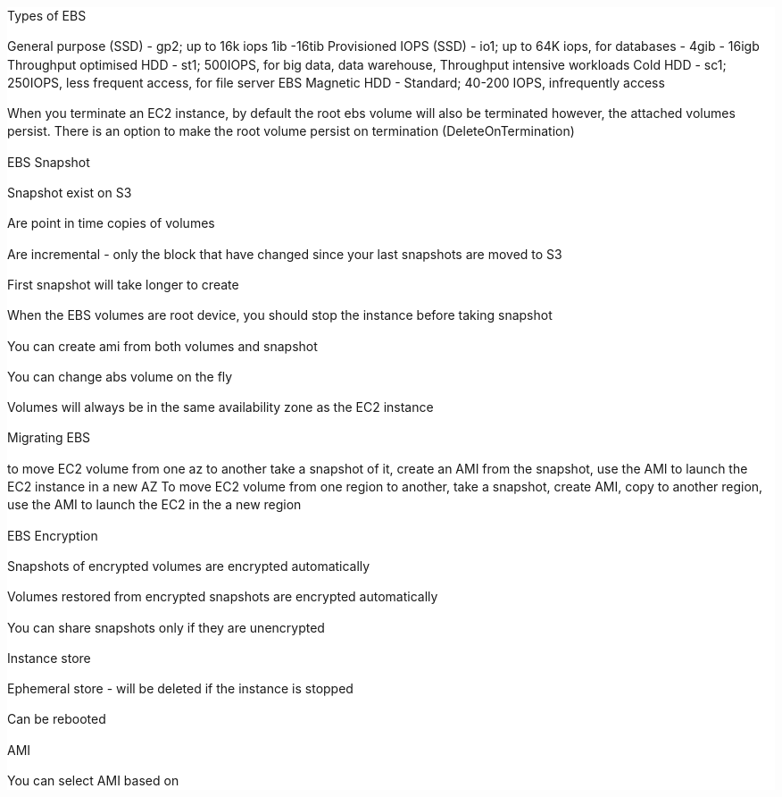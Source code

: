 
Types of EBS

General purpose (SSD) - gp2; up to 16k iops 1ib -16tib
Provisioned IOPS (SSD) - io1; up to 64K iops, for databases - 4gib - 16igb
Throughput optimised HDD - st1; 500IOPS, for big data, data warehouse, Throughput intensive workloads
Cold HDD - sc1; 250IOPS, less frequent access, for file server
EBS Magnetic HDD - Standard; 40-200 IOPS, infrequently access


When you terminate an EC2 instance, by default the root ebs volume will also be terminated however, the attached volumes persist. There is an option to make the root volume persist on termination (DeleteOnTermination)



EBS Snapshot

Snapshot exist on S3

Are point in time copies of volumes

Are incremental - only the block that have changed since your last snapshots are moved to S3

First snapshot will take longer to create

When the EBS volumes are root device, you should stop the instance before taking snapshot

You can create ami from both volumes and snapshot

You can change abs volume on the fly

Volumes will always be in the same availability zone as the EC2 instance



Migrating EBS

to move EC2 volume from one az to another take a snapshot of it, create an AMI from the snapshot, use the AMI to launch the EC2 instance in a new AZ
To move EC2 volume from one region to another, take a snapshot, create AMI, copy to another region, use the AMI to launch the EC2 in the a new region


EBS Encryption

Snapshots of encrypted volumes are encrypted automatically

Volumes restored from encrypted snapshots are encrypted automatically

You can share snapshots only if they are unencrypted



Instance store

Ephemeral store - will be deleted if the instance is stopped

Can be rebooted



AMI

You can select AMI based on
